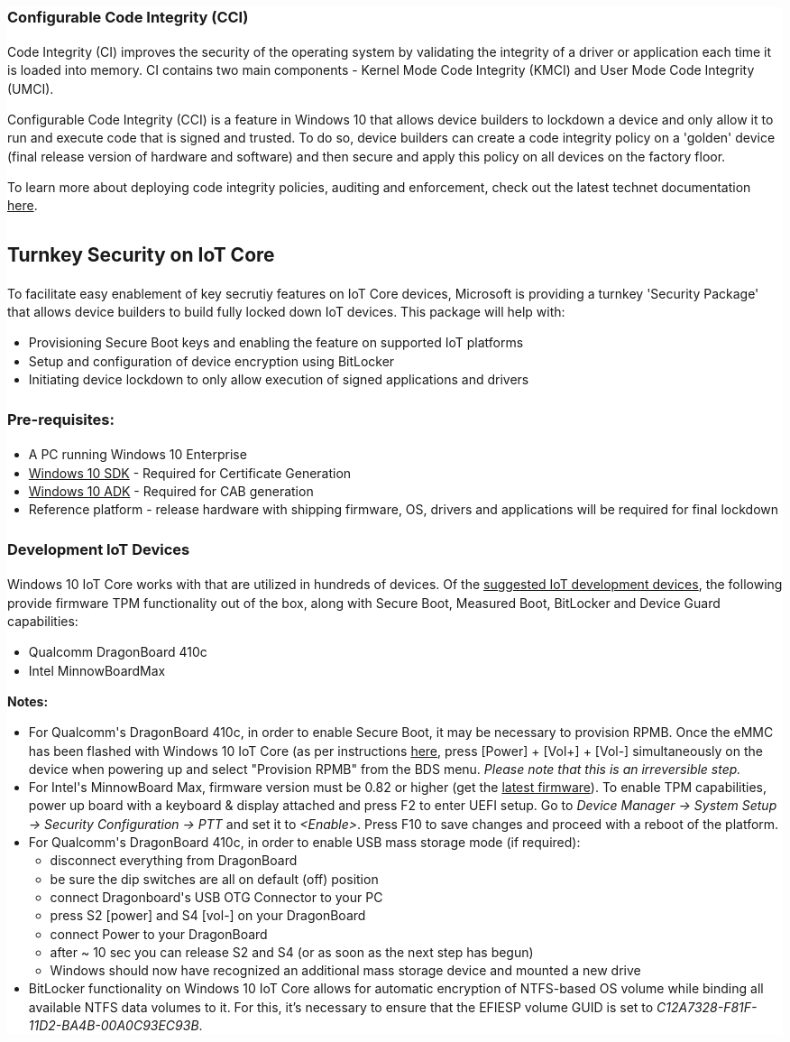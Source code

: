 ### Configurable Code Integrity (CCI)
Code Integrity (CI) improves the security of the operating system by validating the integrity of a driver or application each time it is loaded into memory. CI contains two main components - Kernel Mode Code Integrity (KMCI) and User Mode Code Integrity (UMCI).  

Configurable Code Integrity (CCI) is a feature in Windows 10 that allows device builders to lockdown a device and only allow it to run and execute code that is signed and trusted.  To do so, device builders can create a code integrity policy on a 'golden' device (final release version of hardware and software) and then secure and apply this policy on all devices on the factory floor.  

To learn more about deploying code integrity policies, auditing and enforcement, check out the latest technet documentation [here](https://technet.microsoft.com/en-us/itpro/windows/keep-secure/deploy-code-integrity-policies-steps).

## Turnkey Security on IoT Core
To facilitate easy enablement of key secrutiy features on IoT Core devices, Microsoft is providing a turnkey 'Security Package' that allows device builders to build fully locked down IoT devices.  This package will help with:
* Provisioning Secure Boot keys and enabling the feature on supported IoT platforms
* Setup and configuration of device encryption using BitLocker 
* Initiating device lockdown to only allow execution of signed applications and drivers

### Pre-requisites:
* A PC running Windows 10 Enterprise
* [Windows 10 SDK](https://developer.microsoft.com/en-US/windows/downloads/windows-10-sdk) - Required for Certificate Generation 
* [Windows 10 ADK](https://developer.microsoft.com/en-us/windows/hardware/windows-assessment-deployment-kit) - Required for CAB generation
* Reference platform - release hardware with shipping firmware, OS, drivers and applications will be required for final lockdown

### Development IoT Devices 
Windows 10 IoT Core works with that are utilized in hundreds of devices. Of the [suggested IoT development devices](../learn-about-hardware/suggestedboards.md), the following provide firmware TPM functionality out of the box, along with Secure Boot, Measured Boot, BitLocker and Device Guard capabilities:
* Qualcomm DragonBoard 410c
* Intel MinnowBoardMax 

**Notes:**
* For Qualcomm's DragonBoard 410c, in order to enable Secure Boot, it may be necessary to provision RPMB. Once the eMMC has been flashed with Windows 10 IoT Core (as per instructions [here](https://developer.microsoft.com/en-us/windows/iot/getstarted), press [Power] + [Vol+] + [Vol-] simultaneously on the device when powering up and select "Provision RPMB" from the BDS menu. *Please note that this is an irreversible step.*
* For Intel's MinnowBoard Max, firmware version must be 0.82 or higher (get the [latest firmware](https://firmware.intel.com/projects/minnowboard-max)). To enable TPM capabilities, power up board with a keyboard & display attached and press F2 to enter UEFI setup. Go to _Device Manager -> System Setup -> Security Configuration -> PTT_ and set it to _&lt;Enable&gt;_. Press F10 to save changes and proceed with a reboot of the platform.
* For Qualcomm's DragonBoard 410c, in order to enable USB mass storage mode (if required):
  * disconnect everything from DragonBoard
  * be sure the dip switches are all on default (off) position
  * connect Dragonboard's USB OTG Connector to your PC
  * press S2 [power] and S4 [vol-] on your DragonBoard
  * connect Power to your DragonBoard
  * after ~ 10 sec you can release S2 and S4 (or as soon as the next step has begun)
  * Windows should now have recognized an additional mass storage device and mounted a new drive
* BitLocker functionality on Windows 10 IoT Core allows for automatic encryption of NTFS-based OS volume while binding all available NTFS data volumes to it.  For this, it’s necessary to ensure that the EFIESP volume GUID is set to _C12A7328-F81F-11D2-BA4B-00A0C93EC93B_.  
